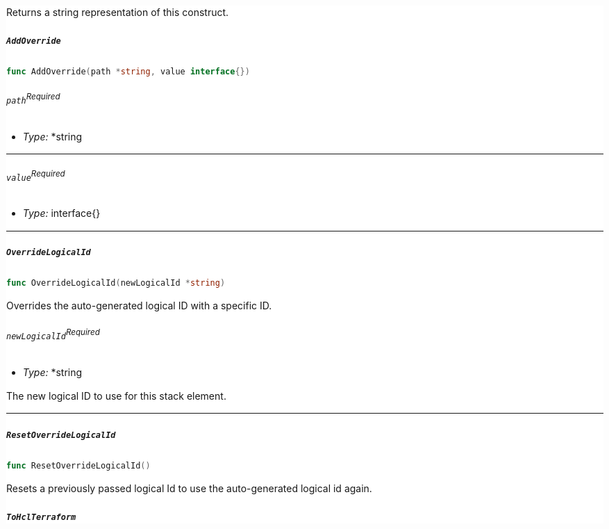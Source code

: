 Returns a string representation of this construct.

##### `AddOverride` <a name="AddOverride" id="@cdktf/provider-cloudflare.dataCloudflareDnsFirewall.DataCloudflareDnsFirewall.addOverride"></a>

```go
func AddOverride(path *string, value interface{})
```

###### `path`<sup>Required</sup> <a name="path" id="@cdktf/provider-cloudflare.dataCloudflareDnsFirewall.DataCloudflareDnsFirewall.addOverride.parameter.path"></a>

- *Type:* *string

---

###### `value`<sup>Required</sup> <a name="value" id="@cdktf/provider-cloudflare.dataCloudflareDnsFirewall.DataCloudflareDnsFirewall.addOverride.parameter.value"></a>

- *Type:* interface{}

---

##### `OverrideLogicalId` <a name="OverrideLogicalId" id="@cdktf/provider-cloudflare.dataCloudflareDnsFirewall.DataCloudflareDnsFirewall.overrideLogicalId"></a>

```go
func OverrideLogicalId(newLogicalId *string)
```

Overrides the auto-generated logical ID with a specific ID.

###### `newLogicalId`<sup>Required</sup> <a name="newLogicalId" id="@cdktf/provider-cloudflare.dataCloudflareDnsFirewall.DataCloudflareDnsFirewall.overrideLogicalId.parameter.newLogicalId"></a>

- *Type:* *string

The new logical ID to use for this stack element.

---

##### `ResetOverrideLogicalId` <a name="ResetOverrideLogicalId" id="@cdktf/provider-cloudflare.dataCloudflareDnsFirewall.DataCloudflareDnsFirewall.resetOverrideLogicalId"></a>

```go
func ResetOverrideLogicalId()
```

Resets a previously passed logical Id to use the auto-generated logical id again.

##### `ToHclTerraform` <a name="ToHclTerraform" id="@cdktf/provider-cloudflare.dataCloudflareDnsFirewall.DataCloudflareDnsFirewall.toHclTerraform"></a>
